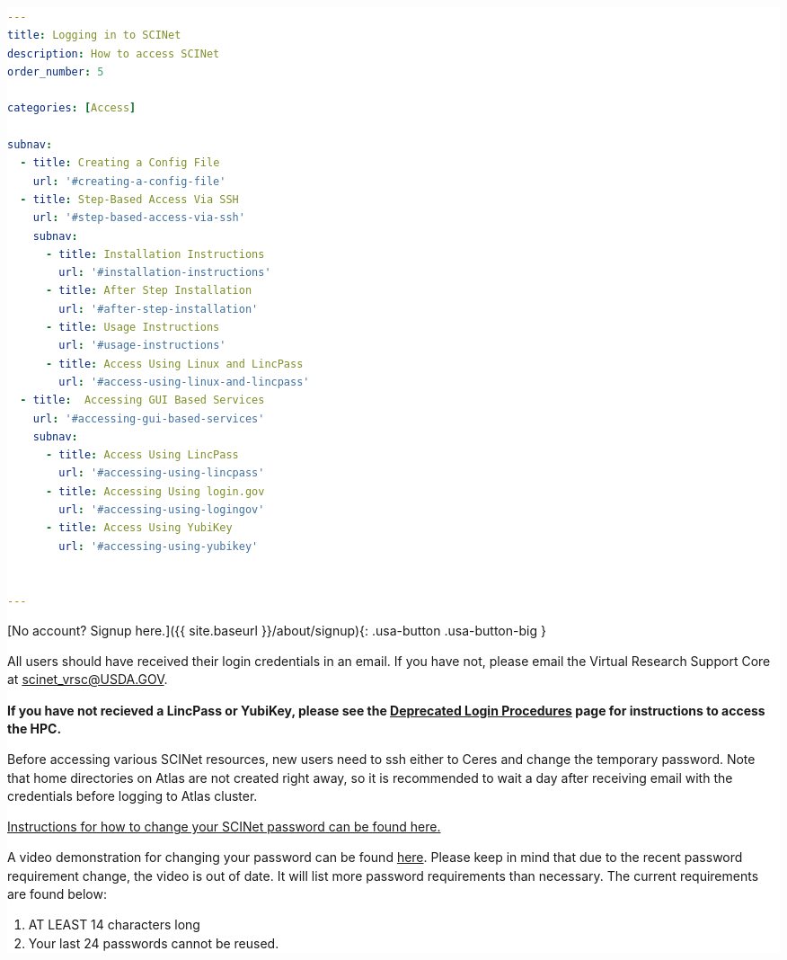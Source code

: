 ```yaml
---
title: Logging in to SCINet
description: How to access SCINet
order_number: 5

categories: [Access]

subnav:
  - title: Creating a Config File
    url: '#creating-a-config-file'
  - title: Step-Based Access Via SSH
    url: '#step-based-access-via-ssh'
    subnav:
      - title: Installation Instructions
        url: '#installation-instructions'
      - title: After Step Installation  
        url: '#after-step-installation' 
      - title: Usage Instructions
        url: '#usage-instructions'
      - title: Access Using Linux and LincPass
        url: '#access-using-linux-and-lincpass'
  - title:  Accessing GUI Based Services
    url: '#accessing-gui-based-services'
    subnav:
      - title: Access Using LincPass  
        url: '#accessing-using-lincpass'
      - title: Accessing Using login.gov  
        url: '#accessing-using-logingov' 
      - title: Access Using YubiKey
        url: '#accessing-using-yubikey'


---
```


[No account? Signup here.]({{ site.baseurl }}/about/signup){: .usa-button .usa-button-big }

All users should have received their login credentials in an email.  If you have not, please email the Virtual Research Support Core at [scinet_vrsc@USDA.GOV](mailto:scinet_vrsc@USDA.GOV?subject=account%20access).

**If you have not recieved a LincPass or YubiKey, please see the [Deprecated Login Procedures](/guides/access/legacy-login) page for instructions to access the HPC.**
 

Before accessing various SCINet resources, new users need to ssh either to Ceres and change the temporary password. Note that home directories on Atlas are not created right away, so it is recommended to wait a day after receiving email with the credentials before logging to Atlas cluster. 

[Instructions for how to change your SCINet password can be found here.](/guides/access/login/password)

A video demonstration for changing your password can be found [here](https://www.youtube.com/watch?v=Amhw2k5mftI). Please keep in mind that due to the recent password requirement change, the video is out of date. It will list more password requirements than necessary.  The current requirements are found below:
1. AT LEAST 14 characters long
2. Your last 24 passwords cannot be reused.
